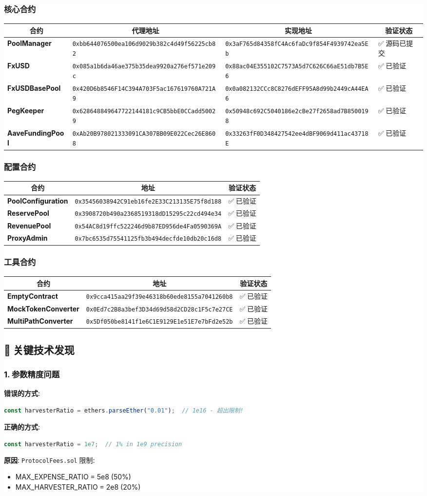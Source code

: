 ### 核心合约

| 合约 | 代理地址 | 实现地址 | 验证状态 |
|------|---------|---------|---------|
| **PoolManager** | `0xbb644076500ea106d9029b382c4d49f56225cb82` | `0x3aF765d84358fC4Ac6faDc9f854F4939742ea5Eb` | ✅ 源码已提交 |
| **FxUSD** | `0x085a1b6da46ae375b35dea9920a276ef571e209c` | `0x88ac04E355102C7573A5d7C626C66aE51db7B5E6` | ✅ 已验证 |
| **FxUSDBasePool** | `0x420D6b8546F14C394A703F5ac167619760A721A9` | `0x0a082132CCc8C8276dEFF95A8d99b2449cA44EA6` | ✅ 已验证 |
| **PegKeeper** | `0x628648849647722144181c9CB5bbE0CCadd50029` | `0x50948c692C5040186e2cBe27f2658ad7B8500198` | ✅ 已验证 |
| **AaveFundingPool** | `0xAb20B978021333091CA307BB09E022Cec26E8608` | `0x33263fF0D348427542ee4dBF9069d411ac43718E` | ✅ 已验证 |

### 配置合约

| 合约 | 地址 | 验证状态 |
|------|------|---------|
| **PoolConfiguration** | `0x35456038942C91eb16fe2E33C213135E75f8d188` | ✅ 已验证 |
| **ReservePool** | `0x3908720b490a2368519318dD15295c22cd494e34` | ✅ 已验证 |
| **RevenuePool** | `0x54AC8d19ffc522246d9b87ED956de4Fa0590369A` | ✅ 已验证 |
| **ProxyAdmin** | `0x7bc6535d75541125fb3b494decfde10db20c16d8` | ✅ 已验证 |

### 工具合约

| 合约 | 地址 | 验证状态 |
|------|------|---------|
| **EmptyContract** | `0x9cca415aa29f39e46318b60ede8155a7041260b8` | ✅ 已验证 |
| **MockTokenConverter** | `0x0Ed7c2B8a3bef3D34d69d58d2CD28c1F5c7e27CE` | ✅ 已验证 |
| **MultiPathConverter** | `0x5Df050be8141f1e6C1E9129E1e51E7e7bFd2e52b` | ✅ 已验证 |

## 🔑 关键技术发现

### 1. 参数精度问题

**错误的方式**:
```typescript
const harvesterRatio = ethers.parseEther("0.01");  // 1e16 - 超出限制!
```

**正确的方式**:
```typescript
const harvesterRatio = 1e7;  // 1% in 1e9 precision
```

**原因**: `ProtocolFees.sol` 限制:
- MAX_EXPENSE_RATIO = 5e8 (50%)
- MAX_HARVESTER_RATIO = 2e8 (20%)
